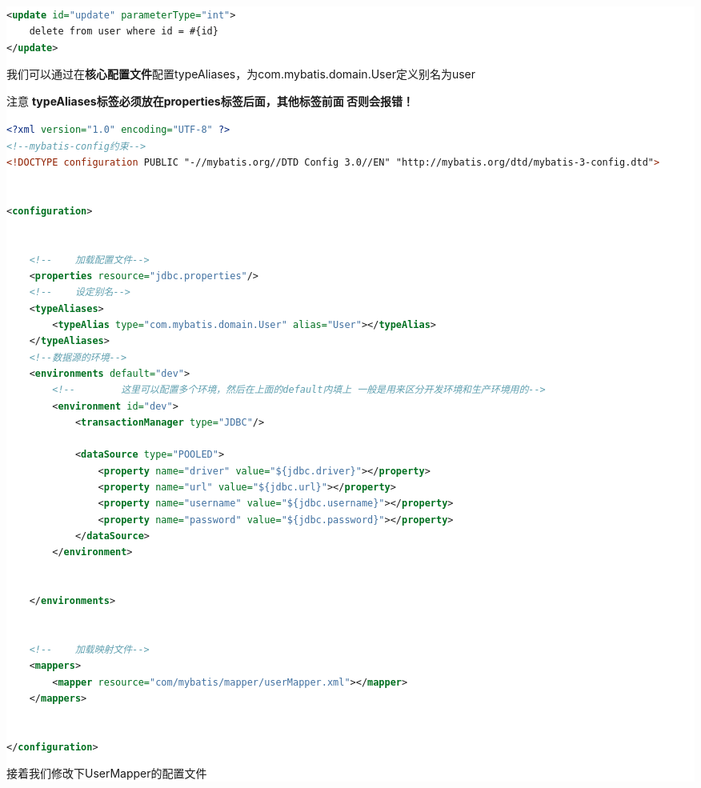 ```xml
<update id="update" parameterType="int">
    delete from user where id = #{id}
</update>
```

我们可以通过在**核心配置文件**配置typeAliases，为com.mybatis.domain.User定义别名为user

注意  **typeAliases标签必须放在properties标签后面，其他标签前面 否则会报错！**

 ```xml
 <?xml version="1.0" encoding="UTF-8" ?>
 <!--mybatis-config约束-->
 <!DOCTYPE configuration PUBLIC "-//mybatis.org//DTD Config 3.0//EN" "http://mybatis.org/dtd/mybatis-3-config.dtd">
 
 
 <configuration>
 
 
     <!--    加载配置文件-->
     <properties resource="jdbc.properties"/>
     <!--    设定别名-->
     <typeAliases>
         <typeAlias type="com.mybatis.domain.User" alias="User"></typeAlias>
     </typeAliases>
     <!--数据源的环境-->
     <environments default="dev">
         <!--        这里可以配置多个环境，然后在上面的default内填上 一般是用来区分开发环境和生产环境用的-->
         <environment id="dev">
             <transactionManager type="JDBC"/>
 
             <dataSource type="POOLED">
                 <property name="driver" value="${jdbc.driver}"></property>
                 <property name="url" value="${jdbc.url}"></property>
                 <property name="username" value="${jdbc.username}"></property>
                 <property name="password" value="${jdbc.password}"></property>
             </dataSource>
         </environment>
 
 
     </environments>
 
 
     <!--    加载映射文件-->
     <mappers>
         <mapper resource="com/mybatis/mapper/userMapper.xml"></mapper>
     </mappers>
 
 
 </configuration>
 ```

接着我们修改下UserMapper的配置文件
